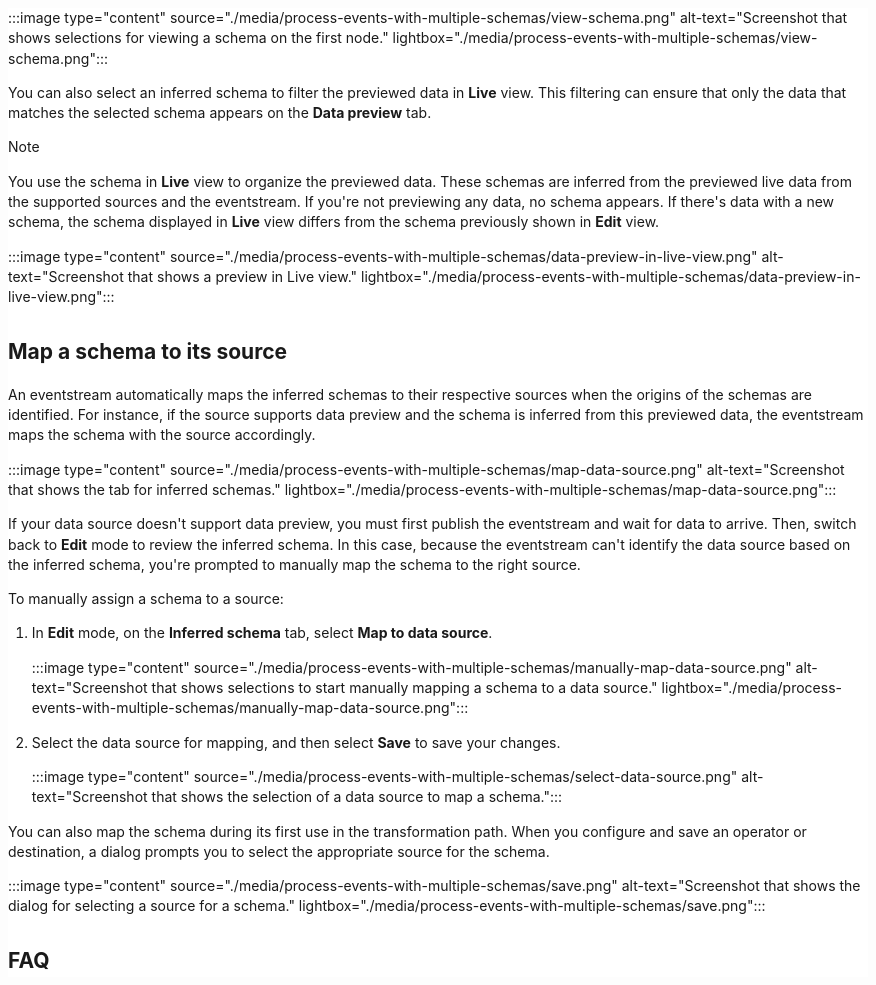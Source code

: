 :::image type="content" source="./media/process-events-with-multiple-schemas/view-schema.png" alt-text="Screenshot that shows selections for viewing a schema on the first node." lightbox="./media/process-events-with-multiple-schemas/view-schema.png":::

You can also select an inferred schema to filter the previewed data in **Live** view. This filtering can ensure that only the data that matches the selected schema appears on the **Data preview** tab.

> [!NOTE]
> You use the schema in **Live** view to organize the previewed data. These schemas are inferred from the previewed live data from the supported sources and the eventstream. If you're not previewing any data, no schema appears. If there's data with a new schema, the schema displayed in **Live** view differs from the schema previously shown in **Edit** view.

:::image type="content" source="./media/process-events-with-multiple-schemas/data-preview-in-live-view.png" alt-text="Screenshot that shows a preview in Live view." lightbox="./media/process-events-with-multiple-schemas/data-preview-in-live-view.png":::

## Map a schema to its source

An eventstream automatically maps the inferred schemas to their respective sources when the origins of the schemas are identified. For instance, if the source supports data preview and the schema is inferred from this previewed data, the eventstream maps the schema with the source accordingly.

:::image type="content" source="./media/process-events-with-multiple-schemas/map-data-source.png" alt-text="Screenshot that shows the tab for inferred schemas." lightbox="./media/process-events-with-multiple-schemas/map-data-source.png":::

If your data source doesn't support data preview, you must first publish the eventstream and wait for data to arrive. Then, switch back to **Edit** mode to review the inferred schema. In this case, because the eventstream can't identify the data source based on the inferred schema, you're prompted to manually map the schema to the right source.

To manually assign a schema to a source:

1. In **Edit** mode, on the **Inferred schema** tab, select **Map to data source**.

   :::image type="content" source="./media/process-events-with-multiple-schemas/manually-map-data-source.png" alt-text="Screenshot that shows selections to start manually mapping a schema to a data source." lightbox="./media/process-events-with-multiple-schemas/manually-map-data-source.png":::

1. Select the data source for mapping, and then select **Save** to save your changes.

   :::image type="content" source="./media/process-events-with-multiple-schemas/select-data-source.png" alt-text="Screenshot that shows the selection of a data source to map a schema.":::

You can also map the schema during its first use in the transformation path. When you configure and save an operator or destination, a dialog prompts you to select the appropriate source for the schema.

:::image type="content" source="./media/process-events-with-multiple-schemas/save.png" alt-text="Screenshot that shows the dialog for selecting a source for a schema." lightbox="./media/process-events-with-multiple-schemas/save.png":::

## FAQ
